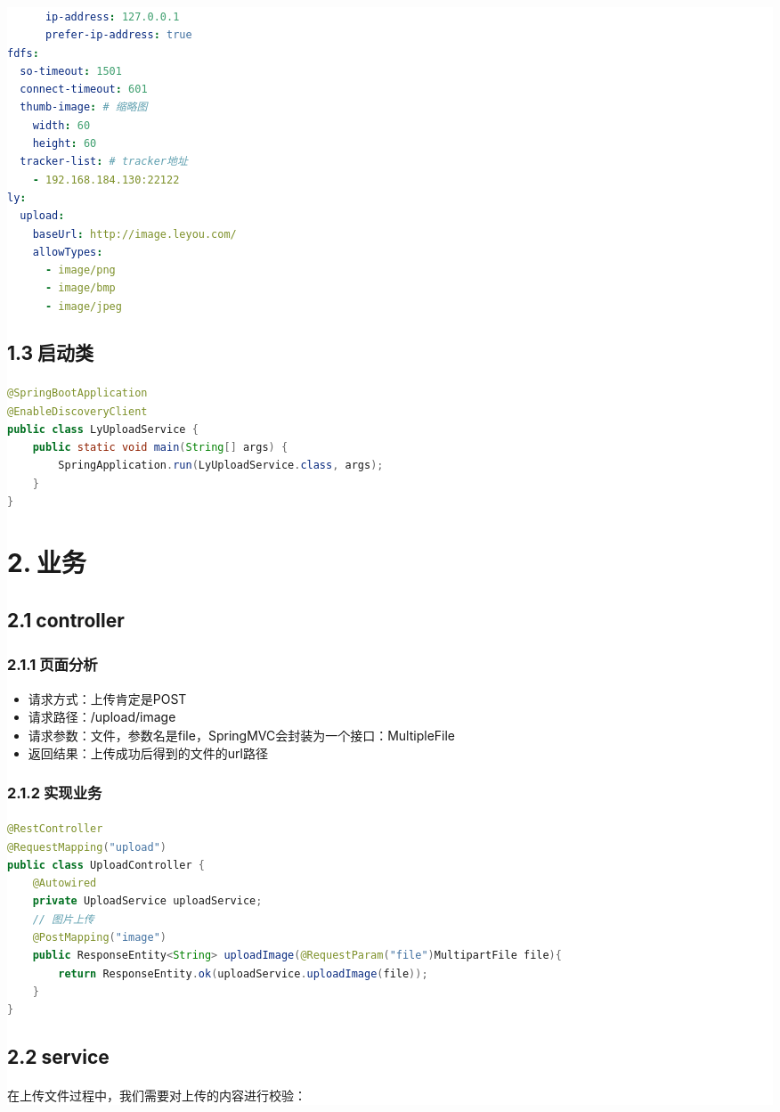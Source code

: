```yml
      ip-address: 127.0.0.1
      prefer-ip-address: true
fdfs:
  so-timeout: 1501
  connect-timeout: 601
  thumb-image: # 缩略图
    width: 60
    height: 60
  tracker-list: # tracker地址
    - 192.168.184.130:22122
ly:
  upload:
    baseUrl: http://image.leyou.com/
    allowTypes:
      - image/png
      - image/bmp
      - image/jpeg
```
## 1.3 启动类

```java
@SpringBootApplication
@EnableDiscoveryClient
public class LyUploadService {
    public static void main(String[] args) {
        SpringApplication.run(LyUploadService.class, args);
    }
}
```



# 2. 业务
## 2.1 controller
### 2.1.1 页面分析
- 请求方式：上传肯定是POST
- 请求路径：/upload/image
- 请求参数：文件，参数名是file，SpringMVC会封装为一个接口：MultipleFile
- 返回结果：上传成功后得到的文件的url路径
### 2.1.2 实现业务

```java
@RestController
@RequestMapping("upload")
public class UploadController {
    @Autowired
    private UploadService uploadService;
	// 图片上传
    @PostMapping("image")
    public ResponseEntity<String> uploadImage(@RequestParam("file")MultipartFile file){
        return ResponseEntity.ok(uploadService.uploadImage(file));
    }
}
```
## 2.2 service
在上传文件过程中，我们需要对上传的内容进行校验：
